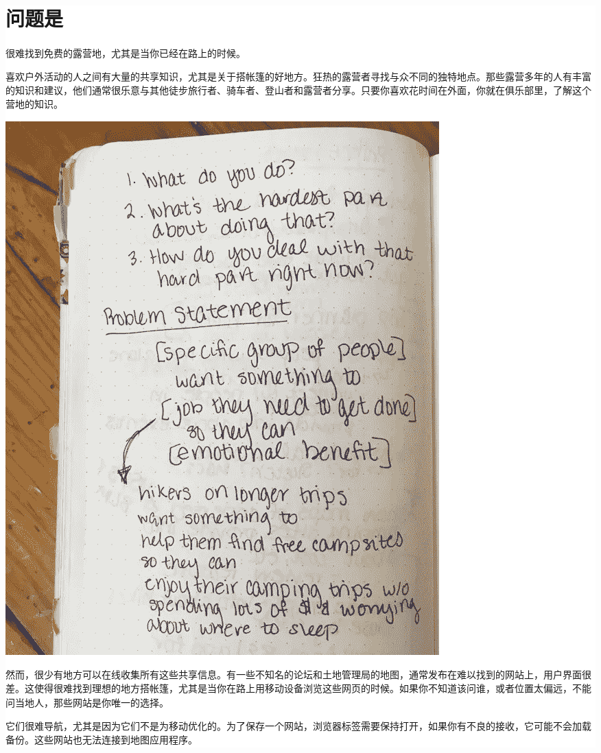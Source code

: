 # 问题是

很难找到免费的露营地，尤其是当你已经在路上的时候。

喜欢户外活动的人之间有大量的共享知识，尤其是关于搭帐篷的好地方。狂热的露营者寻找与众不同的独特地点。那些露营多年的人有丰富的知识和建议，他们通常很乐意与其他徒步旅行者、骑车者、登山者和露营者分享。只要你喜欢花时间在外面，你就在俱乐部里，了解这个营地的知识。

![](img/573d15b28ee12ea1ca7e494aa2e90672.png)

然而，很少有地方可以在线收集所有这些共享信息。有一些不知名的论坛和土地管理局的地图，通常发布在难以找到的网站上，用户界面很差。这使得很难找到理想的地方搭帐篷，尤其是当你在路上用移动设备浏览这些网页的时候。如果你不知道该问谁，或者位置太偏远，不能问当地人，那些网站是你唯一的选择。

它们很难导航，尤其是因为它们不是为移动优化的。为了保存一个网站，浏览器标签需要保持打开，如果你有不良的接收，它可能不会加载备份。这些网站也无法连接到地图应用程序。
